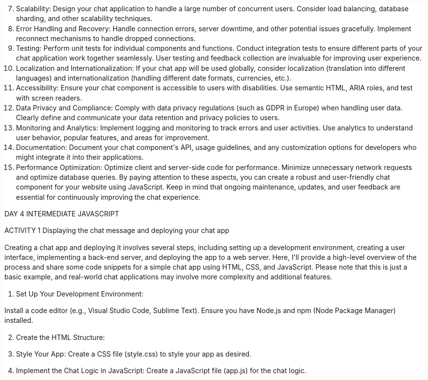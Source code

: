 7. Scalability:
Design your chat application to handle a large number of concurrent users.
Consider load balancing, database sharding, and other scalability techniques.
8. Error Handling and Recovery:
Handle connection errors, server downtime, and other potential issues gracefully.
Implement reconnect mechanisms to handle dropped connections.
9. Testing:
Perform unit tests for individual components and functions.
Conduct integration tests to ensure different parts of your chat application work together seamlessly.
User testing and feedback collection are invaluable for improving user experience.
10. Localization and Internationalization:
If your chat app will be used globally, consider localization (translation into different languages) and internationalization (handling different date formats, currencies, etc.).
11. Accessibility:
Ensure your chat component is accessible to users with disabilities. Use semantic HTML, ARIA roles, and test with screen readers.
12. Data Privacy and Compliance:
Comply with data privacy regulations (such as GDPR in Europe) when handling user data.
Clearly define and communicate your data retention and privacy policies to users.
13. Monitoring and Analytics:
Implement logging and monitoring to track errors and user activities.
Use analytics to understand user behavior, popular features, and areas for improvement.
14. Documentation:
Document your chat component's API, usage guidelines, and any customization options for developers who might integrate it into their applications.
15. Performance Optimization:
Optimize client and server-side code for performance.
Minimize unnecessary network requests and optimize database queries.
By paying attention to these aspects, you can create a robust and user-friendly chat component for your website using JavaScript. Keep in mind that ongoing maintenance, updates, and user feedback are essential for continuously improving the chat experience.

 DAY 4 INTERMEDIATE JAVASCRIPT  
 
ACTIVITY 1 Displaying the chat message and deploying your chat app 

Creating a chat app and deploying it involves several steps, including setting up a development environment, creating a user interface, implementing a back-end server, and deploying the app to a web server. Here, I'll provide a high-level overview of the process and share some code snippets for a simple chat app using HTML, CSS, and JavaScript. Please note that this is just a basic example, and real-world chat applications may involve more complexity and additional features. 
 
1. Set Up Your Development Environment: 
 
Install a code editor (e.g., Visual Studio Code, Sublime Text). 
Ensure you have Node.js and npm (Node Package Manager) installed. 
 
2. Create the HTML Structure: 
 
3. Style Your App: 
Create a CSS file (style.css) to style your app as desired. 
 
4. Implement the Chat Logic in JavaScript: 
Create a JavaScript file (app.js) for the chat logic. 
 